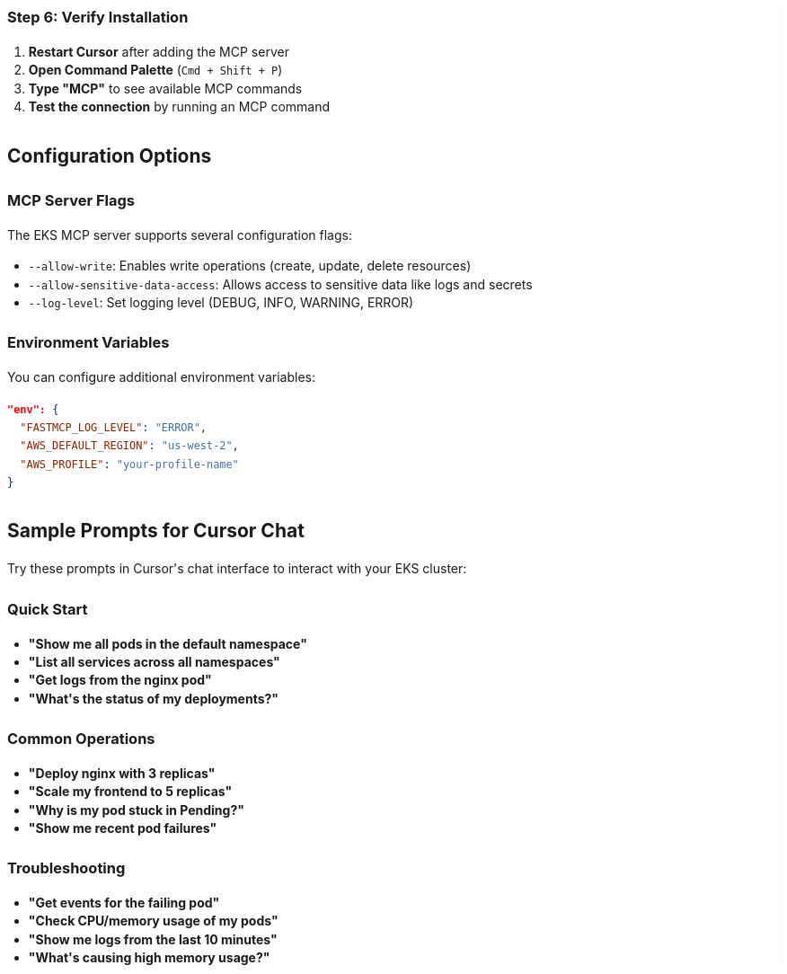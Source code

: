 ### Step 6: Verify Installation

1. **Restart Cursor** after adding the MCP server
2. **Open Command Palette** (`Cmd + Shift + P`)
3. **Type "MCP"** to see available MCP commands
4. **Test the connection** by running an MCP command

## Configuration Options

### MCP Server Flags

The EKS MCP server supports several configuration flags:

- `--allow-write`: Enables write operations (create, update, delete resources)
- `--allow-sensitive-data-access`: Allows access to sensitive data like logs and secrets
- `--log-level`: Set logging level (DEBUG, INFO, WARNING, ERROR)

### Environment Variables

You can configure additional environment variables:

```json
"env": {
  "FASTMCP_LOG_LEVEL": "ERROR",
  "AWS_DEFAULT_REGION": "us-west-2",
  "AWS_PROFILE": "your-profile-name"
}
```

## Sample Prompts for Cursor Chat

Try these prompts in Cursor's chat interface to interact with your EKS cluster:

### Quick Start
- **"Show me all pods in the default namespace"**
- **"List all services across all namespaces"**
- **"Get logs from the nginx pod"**
- **"What's the status of my deployments?"**

### Common Operations
- **"Deploy nginx with 3 replicas"**
- **"Scale my frontend to 5 replicas"**
- **"Why is my pod stuck in Pending?"**
- **"Show me recent pod failures"**

### Troubleshooting
- **"Get events for the failing pod"**
- **"Check CPU/memory usage of my pods"**
- **"Show me logs from the last 10 minutes"**
- **"What's causing high memory usage?"**
